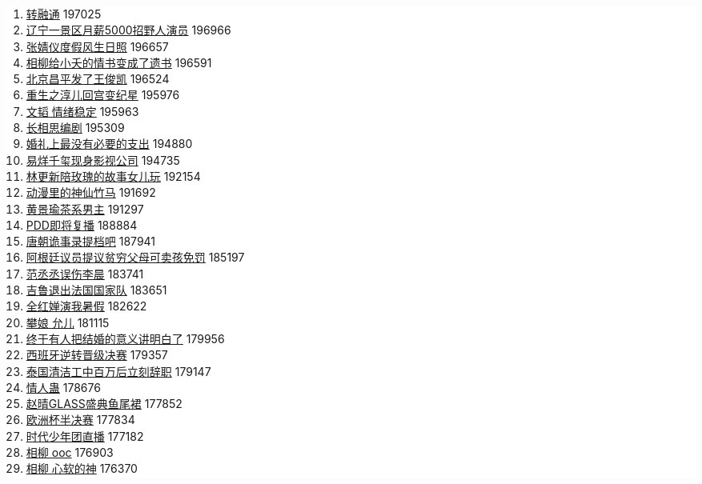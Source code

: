 1. [转融通](https://s.weibo.com/weibo?q=%E8%BD%AC%E8%9E%8D%E9%80%9A&t=31&band_rank=31&Refer=top) 197025
1. [辽宁一景区月薪5000招野人演员](https://s.weibo.com/weibo?q=%23%E8%BE%BD%E5%AE%81%E4%B8%80%E6%99%AF%E5%8C%BA%E6%9C%88%E8%96%AA5000%E6%8B%9B%E9%87%8E%E4%BA%BA%E6%BC%94%E5%91%98%23&t=31&band_rank=33&Refer=top) 196966
1. [张婧仪度假风生日照](https://s.weibo.com/weibo?q=%23%E5%BC%A0%E5%A9%A7%E4%BB%AA%E5%BA%A6%E5%81%87%E9%A3%8E%E7%94%9F%E6%97%A5%E7%85%A7%23&t=31&band_rank=30&Refer=top) 196657
1. [相柳给小夭的情书变成了遗书](https://s.weibo.com/weibo?q=%23%E7%9B%B8%E6%9F%B3%E7%BB%99%E5%B0%8F%E5%A4%AD%E7%9A%84%E6%83%85%E4%B9%A6%E5%8F%98%E6%88%90%E4%BA%86%E9%81%97%E4%B9%A6%23&t=31&band_rank=29&Refer=top) 196591
1. [北京昌平发了王俊凯](https://s.weibo.com/weibo?q=%23%E5%8C%97%E4%BA%AC%E6%98%8C%E5%B9%B3%E5%8F%91%E4%BA%86%E7%8E%8B%E4%BF%8A%E5%87%AF%23&t=31&band_rank=24&Refer=top) 196524
1. [重生之淳儿回宫变纪星](https://s.weibo.com/weibo?q=%23%E9%87%8D%E7%94%9F%E4%B9%8B%E6%B7%B3%E5%84%BF%E5%9B%9E%E5%AE%AB%E5%8F%98%E7%BA%AA%E6%98%9F%23&t=31&band_rank=30&Refer=top) 195976
1. [文韬 情绪稳定](https://s.weibo.com/weibo?q=%E6%96%87%E9%9F%AC%20%E6%83%85%E7%BB%AA%E7%A8%B3%E5%AE%9A&t=31&band_rank=39&Refer=top) 195963
1. [长相思编剧](https://s.weibo.com/weibo?q=%E9%95%BF%E7%9B%B8%E6%80%9D%E7%BC%96%E5%89%A7&t=31&band_rank=26&Refer=top) 195309
1. [婚礼上最没有必要的支出](https://s.weibo.com/weibo?q=%23%E5%A9%9A%E7%A4%BC%E4%B8%8A%E6%9C%80%E6%B2%A1%E6%9C%89%E5%BF%85%E8%A6%81%E7%9A%84%E6%94%AF%E5%87%BA%23&t=31&band_rank=40&Refer=top) 194880
1. [易烊千玺现身影视公司](https://s.weibo.com/weibo?q=%23%E6%98%93%E7%83%8A%E5%8D%83%E7%8E%BA%E7%8E%B0%E8%BA%AB%E5%BD%B1%E8%A7%86%E5%85%AC%E5%8F%B8%23&t=31&band_rank=27&Refer=top) 194735
1. [林更新陪玫瑰的故事女儿玩](https://s.weibo.com/weibo?q=%23%E6%9E%97%E6%9B%B4%E6%96%B0%E9%99%AA%E7%8E%AB%E7%91%B0%E7%9A%84%E6%95%85%E4%BA%8B%E5%A5%B3%E5%84%BF%E7%8E%A9%23&t=31&band_rank=30&Refer=top) 192154
1. [动漫里的神仙竹马](https://s.weibo.com/weibo?q=%23%E5%8A%A8%E6%BC%AB%E9%87%8C%E7%9A%84%E7%A5%9E%E4%BB%99%E7%AB%B9%E9%A9%AC%23&t=31&band_rank=23&Refer=top) 191692
1. [黄景瑜茶系男主](https://s.weibo.com/weibo?q=%23%E9%BB%84%E6%99%AF%E7%91%9C%E8%8C%B6%E7%B3%BB%E7%94%B7%E4%B8%BB%23&t=31&band_rank=29&Refer=top) 191297
1. [PDD即将复播](https://s.weibo.com/weibo?q=%23PDD%E5%8D%B3%E5%B0%86%E5%A4%8D%E6%92%AD%23&t=31&band_rank=46&Refer=top) 188884
1. [唐朝诡事录提档吧](https://s.weibo.com/weibo?q=%E5%94%90%E6%9C%9D%E8%AF%A1%E4%BA%8B%E5%BD%95%E6%8F%90%E6%A1%A3%E5%90%A7&t=31&band_rank=31&Refer=top) 187941
1. [阿根廷议员提议贫穷父母可卖孩免罚](https://s.weibo.com/weibo?q=%23%E9%98%BF%E6%A0%B9%E5%BB%B7%E8%AE%AE%E5%91%98%E6%8F%90%E8%AE%AE%E8%B4%AB%E7%A9%B7%E7%88%B6%E6%AF%8D%E5%8F%AF%E5%8D%96%E5%AD%A9%E5%85%8D%E7%BD%9A%23&t=31&band_rank=30&Refer=top) 185197
1. [范丞丞误伤李晨](https://s.weibo.com/weibo?q=%23%E8%8C%83%E4%B8%9E%E4%B8%9E%E8%AF%AF%E4%BC%A4%E6%9D%8E%E6%99%A8%23&t=31&band_rank=25&Refer=top) 183741
1. [吉鲁退出法国国家队](https://s.weibo.com/weibo?q=%23%E5%90%89%E9%B2%81%E9%80%80%E5%87%BA%E6%B3%95%E5%9B%BD%E5%9B%BD%E5%AE%B6%E9%98%9F%23&t=31&band_rank=36&Refer=top) 183651
1. [全红婵演我暑假](https://s.weibo.com/weibo?q=%23%E5%85%A8%E7%BA%A2%E5%A9%B5%E6%BC%94%E6%88%91%E6%9A%91%E5%81%87%23&t=31&band_rank=44&Refer=top) 182622
1. [攀娘 允儿](https://s.weibo.com/weibo?q=%E6%94%80%E5%A8%98%20%E5%85%81%E5%84%BF&t=31&band_rank=36&Refer=top) 181115
1. [终于有人把结婚的意义讲明白了](https://s.weibo.com/weibo?q=%23%E7%BB%88%E4%BA%8E%E6%9C%89%E4%BA%BA%E6%8A%8A%E7%BB%93%E5%A9%9A%E7%9A%84%E6%84%8F%E4%B9%89%E8%AE%B2%E6%98%8E%E7%99%BD%E4%BA%86%23&t=31&band_rank=22&Refer=top) 179956
1. [西班牙逆转晋级决赛](https://s.weibo.com/weibo?q=%23%E8%A5%BF%E7%8F%AD%E7%89%99%E9%80%86%E8%BD%AC%E6%99%8B%E7%BA%A7%E5%86%B3%E8%B5%9B%23&t=31&band_rank=20&Refer=top) 179357
1. [泰国清洁工中百万后立刻辞职](https://s.weibo.com/weibo?q=%E6%B3%B0%E5%9B%BD%E6%B8%85%E6%B4%81%E5%B7%A5%E4%B8%AD%E7%99%BE%E4%B8%87%E5%90%8E%E7%AB%8B%E5%88%BB%E8%BE%9E%E8%81%8C&t=31&band_rank=30&Refer=top) 179147
1. [情人蛊](https://s.weibo.com/weibo?q=%E6%83%85%E4%BA%BA%E8%9B%8A&t=31&band_rank=24&Refer=top) 178676
1. [赵晴GLASS盛典鱼尾裙](https://s.weibo.com/weibo?q=%23%E8%B5%B5%E6%99%B4GLASS%E7%9B%9B%E5%85%B8%E9%B1%BC%E5%B0%BE%E8%A3%99%23&t=31&band_rank=25&Refer=top) 177852
1. [欧洲杯半决赛](https://s.weibo.com/weibo?q=%E6%AC%A7%E6%B4%B2%E6%9D%AF%E5%8D%8A%E5%86%B3%E8%B5%9B&t=31&band_rank=36&Refer=top) 177834
1. [时代少年团直播](https://s.weibo.com/weibo?q=%E6%97%B6%E4%BB%A3%E5%B0%91%E5%B9%B4%E5%9B%A2%E7%9B%B4%E6%92%AD&t=31&band_rank=35&Refer=top) 177182
1. [相柳 ooc](https://s.weibo.com/weibo?q=%E7%9B%B8%E6%9F%B3%20ooc&t=31&band_rank=30&Refer=top) 176903
1. [相柳 心软的神](https://s.weibo.com/weibo?q=%E7%9B%B8%E6%9F%B3%20%E5%BF%83%E8%BD%AF%E7%9A%84%E7%A5%9E&t=31&band_rank=27&Refer=top) 176370